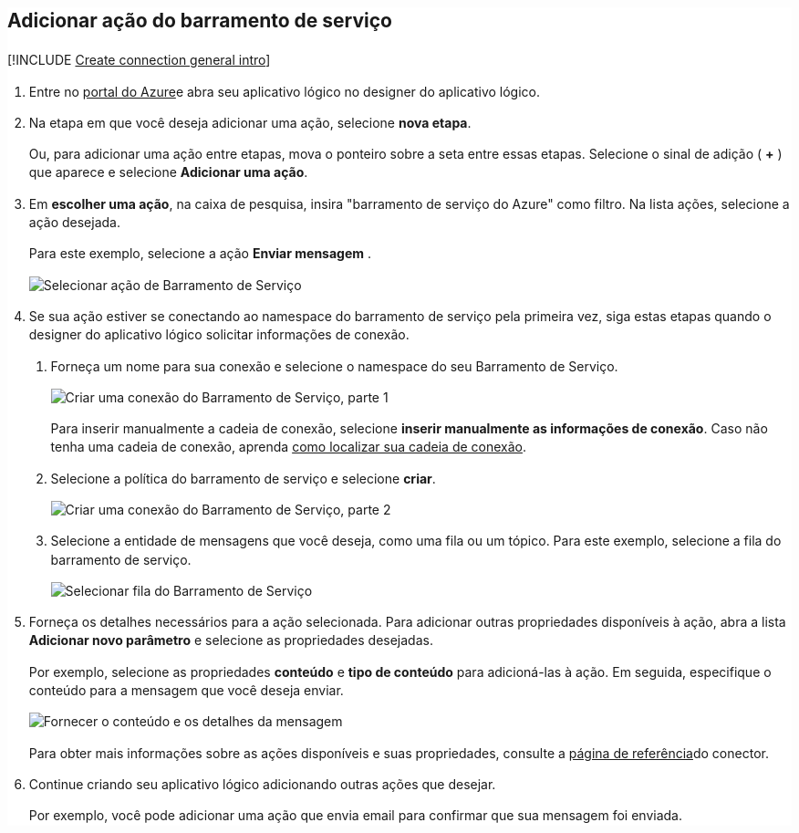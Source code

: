 ## <a name="add-service-bus-action"></a>Adicionar ação do barramento de serviço

[!INCLUDE [Create connection general intro](../../includes/connectors-create-connection-general-intro.md)]

1. Entre no [portal do Azure](https://portal.azure.com)e abra seu aplicativo lógico no designer do aplicativo lógico.

1. Na etapa em que você deseja adicionar uma ação, selecione **nova etapa**.

   Ou, para adicionar uma ação entre etapas, mova o ponteiro sobre a seta entre essas etapas. Selecione o sinal de adição ( **+** ) que aparece e selecione **Adicionar uma ação**.

1. Em **escolher uma ação**, na caixa de pesquisa, insira "barramento de serviço do Azure" como filtro. Na lista ações, selecione a ação desejada. 

   Para este exemplo, selecione a ação **Enviar mensagem** .

   ![Selecionar ação de Barramento de Serviço](./media/connectors-create-api-azure-service-bus/select-service-bus-send-message-action.png) 

1. Se sua ação estiver se conectando ao namespace do barramento de serviço pela primeira vez, siga estas etapas quando o designer do aplicativo lógico solicitar informações de conexão.

   1. Forneça um nome para sua conexão e selecione o namespace do seu Barramento de Serviço.

      ![Criar uma conexão do Barramento de Serviço, parte 1](./media/connectors-create-api-azure-service-bus/create-service-bus-connection-action-1.png)

      Para inserir manualmente a cadeia de conexão, selecione **inserir manualmente as informações de conexão**. Caso não tenha uma cadeia de conexão, aprenda [como localizar sua cadeia de conexão](#permissions-connection-string).

   1. Selecione a política do barramento de serviço e selecione **criar**.

      ![Criar uma conexão do Barramento de Serviço, parte 2](./media/connectors-create-api-azure-service-bus/create-service-bus-connection-action-2.png)

   1. Selecione a entidade de mensagens que você deseja, como uma fila ou um tópico. Para este exemplo, selecione a fila do barramento de serviço.

      ![Selecionar fila do Barramento de Serviço](./media/connectors-create-api-azure-service-bus/service-bus-select-queue-action.png)

1. Forneça os detalhes necessários para a ação selecionada. Para adicionar outras propriedades disponíveis à ação, abra a lista **Adicionar novo parâmetro** e selecione as propriedades desejadas.

   Por exemplo, selecione as propriedades **conteúdo** e **tipo de conteúdo** para adicioná-las à ação. Em seguida, especifique o conteúdo para a mensagem que você deseja enviar.

   ![Fornecer o conteúdo e os detalhes da mensagem](./media/connectors-create-api-azure-service-bus/service-bus-send-message-details.png)

   Para obter mais informações sobre as ações disponíveis e suas propriedades, consulte a [página de referência](/connectors/servicebus/)do conector.

1. Continue criando seu aplicativo lógico adicionando outras ações que desejar.

   Por exemplo, você pode adicionar uma ação que envia email para confirmar que sua mensagem foi enviada.
